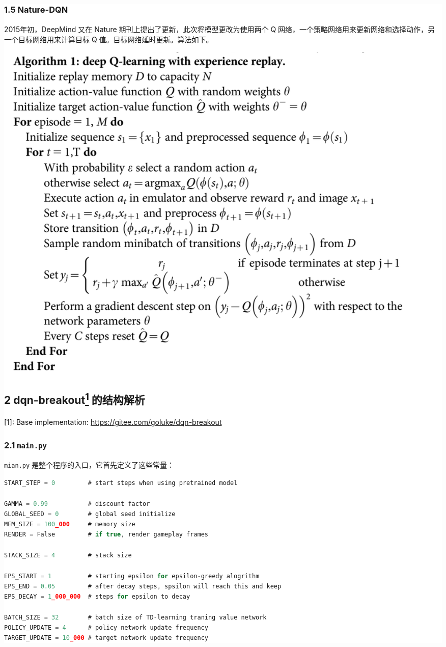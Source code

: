 ### 1.5 Nature-DQN

2015年初，DeepMind 又在 Nature 期刊上提出了更新，此次将模型更改为使用两个 Q 网络，一个策略网络用来更新网络和选择动作，另一个目标网络用来计算目标 Q 值。目标网络延时更新。算法如下。

![N_DQN_algo](img/Nature_DQN_algo.png)

## 2 dqn-breakout[$^1$](https://gitee.com/goluke/dqn-breakout)  的结构解析

\[1\]: Base implementation: https://gitee.com/goluke/dqn-breakout

### 2.1 `main.py`

`mian.py` 是整个程序的入口，它首先定义了这些常量：

```c
START_STEP = 0         # start steps when using pretrained model

GAMMA = 0.99           # discount factor
GLOBAL_SEED = 0        # global seed initialize
MEM_SIZE = 100_000     # memory size
RENDER = False         # if true, render gameplay frames 

STACK_SIZE = 4         # stack size

EPS_START = 1          # starting epsilon for epsilon-greedy alogrithm
EPS_END = 0.05         # after decay steps, spsilon will reach this and keep
EPS_DECAY = 1_000_000  # steps for epsilon to decay

BATCH_SIZE = 32        # batch size of TD-learning traning value network
POLICY_UPDATE = 4      # policy network update frequency
TARGET_UPDATE = 10_000 # target network update frequency
```